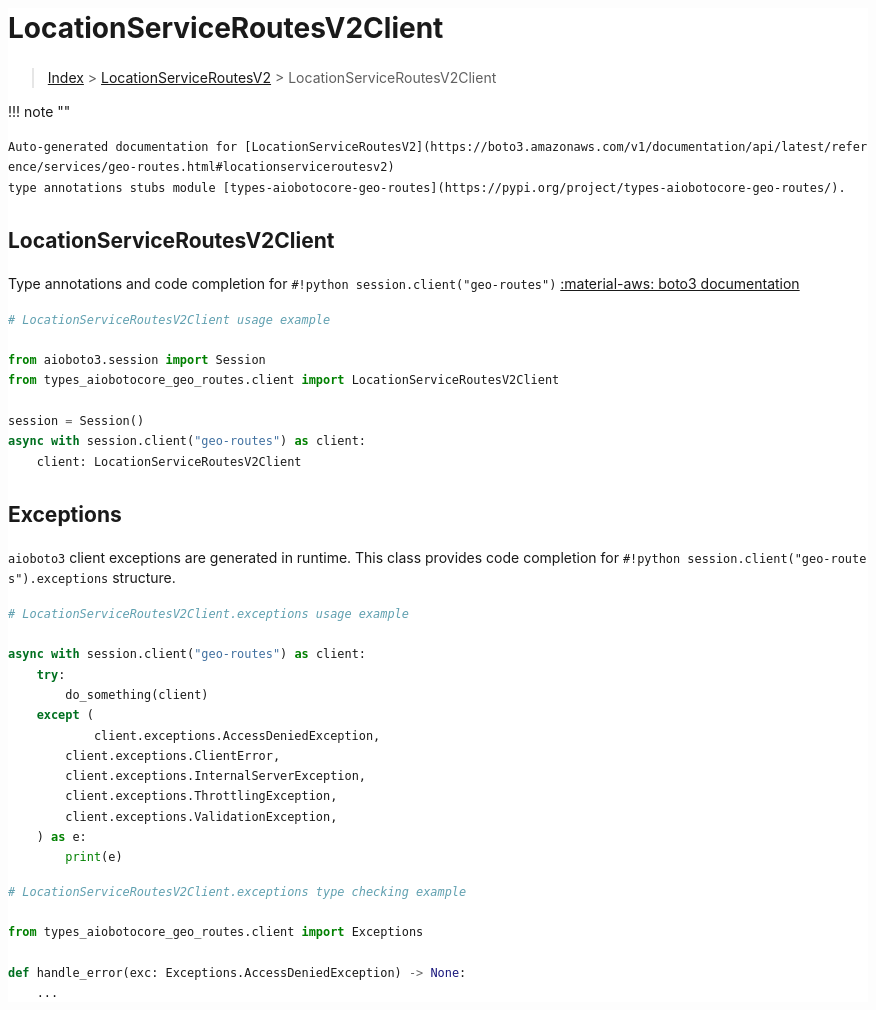 # LocationServiceRoutesV2Client

> [Index](../README.md) > [LocationServiceRoutesV2](./README.md) > LocationServiceRoutesV2Client

!!! note ""

    Auto-generated documentation for [LocationServiceRoutesV2](https://boto3.amazonaws.com/v1/documentation/api/latest/reference/services/geo-routes.html#locationserviceroutesv2)
    type annotations stubs module [types-aiobotocore-geo-routes](https://pypi.org/project/types-aiobotocore-geo-routes/).

## LocationServiceRoutesV2Client

Type annotations and code completion for `#!python session.client("geo-routes")`
[:material-aws: boto3 documentation](https://boto3.amazonaws.com/v1/documentation/api/latest/reference/services/geo-routes.html#LocationServiceRoutesV2.Client)

```python
# LocationServiceRoutesV2Client usage example

from aioboto3.session import Session
from types_aiobotocore_geo_routes.client import LocationServiceRoutesV2Client

session = Session()
async with session.client("geo-routes") as client:
    client: LocationServiceRoutesV2Client
```

## Exceptions


`aioboto3` client exceptions are generated in runtime.
This class provides code completion for `#!python session.client("geo-routes").exceptions` structure.

```python
# LocationServiceRoutesV2Client.exceptions usage example

async with session.client("geo-routes") as client:
    try:
        do_something(client)
    except (
            client.exceptions.AccessDeniedException,
        client.exceptions.ClientError,
        client.exceptions.InternalServerException,
        client.exceptions.ThrottlingException,
        client.exceptions.ValidationException,
    ) as e:
        print(e)
```

```python
# LocationServiceRoutesV2Client.exceptions type checking example

from types_aiobotocore_geo_routes.client import Exceptions

def handle_error(exc: Exceptions.AccessDeniedException) -> None:
    ...
```
